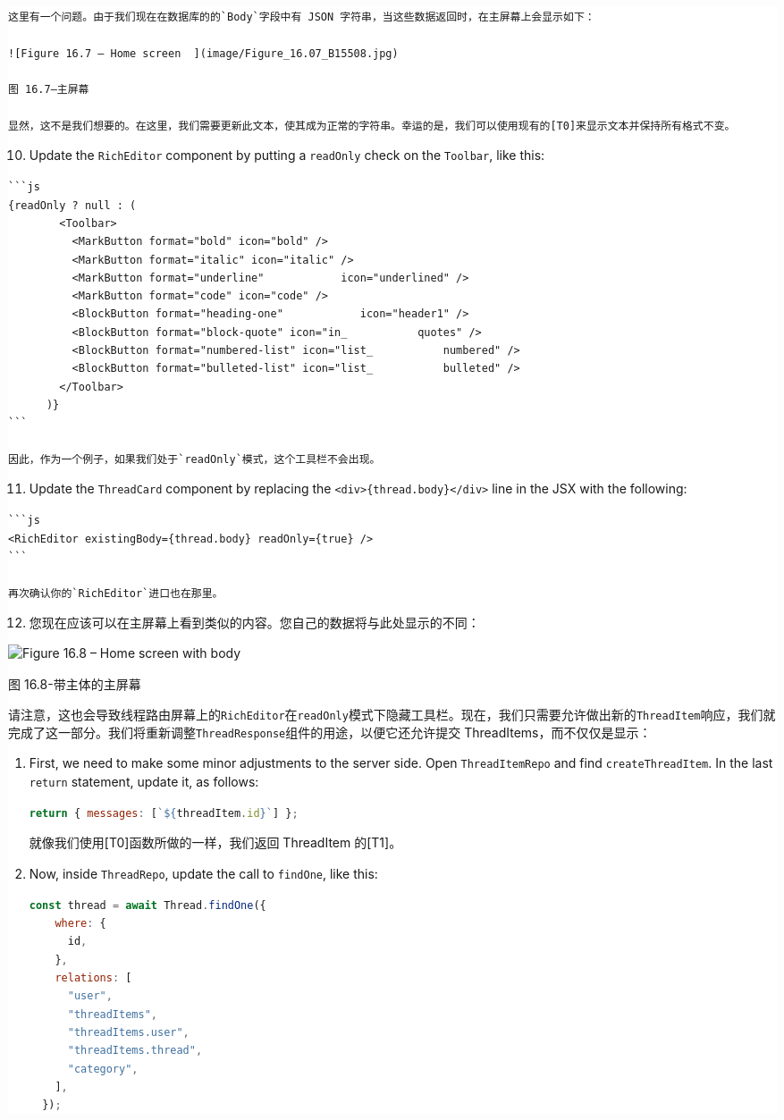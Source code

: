     这里有一个问题。由于我们现在在数据库的的`Body`字段中有 JSON 字符串，当这些数据返回时，在主屏幕上会显示如下：

    ![Figure 16.7 – Home screen  ](image/Figure_16.07_B15508.jpg)

    图 16.7–主屏幕

    显然，这不是我们想要的。在这里，我们需要更新此文本，使其成为正常的字符串。幸运的是，我们可以使用现有的[T0]来显示文本并保持所有格式不变。

10.  Update the `RichEditor` component by putting a `readOnly` check on the `Toolbar`, like this:

    ```js
    {readOnly ? null : (
            <Toolbar>
              <MarkButton format="bold" icon="bold" />
              <MarkButton format="italic" icon="italic" />
              <MarkButton format="underline"            icon="underlined" />
              <MarkButton format="code" icon="code" />
              <BlockButton format="heading-one"            icon="header1" />
              <BlockButton format="block-quote" icon="in_           quotes" />
              <BlockButton format="numbered-list" icon="list_           numbered" />
              <BlockButton format="bulleted-list" icon="list_           bulleted" />
            </Toolbar>
          )}
    ```

    因此，作为一个例子，如果我们处于`readOnly`模式，这个工具栏不会出现。

11.  Update the `ThreadCard` component by replacing the `<div>{thread.body}</div>` line in the JSX with the following:

    ```js
    <RichEditor existingBody={thread.body} readOnly={true} />
    ```

    再次确认你的`RichEditor`进口也在那里。

12.  您现在应该可以在主屏幕上看到类似的内容。您自己的数据将与此处显示的不同：

![Figure 16.8 – Home screen with body ](image/Figure_16.08_B15508.jpg)

图 16.8-带主体的主屏幕

请注意，这也会导致线程路由屏幕上的`RichEditor`在`readOnly`模式下隐藏工具栏。现在，我们只需要允许做出新的`ThreadItem`响应，我们就完成了这一部分。我们将重新调整`ThreadResponse`组件的用途，以便它还允许提交 ThreadItems，而不仅仅是显示：

1.  First, we need to make some minor adjustments to the server side. Open `ThreadItemRepo` and find `createThreadItem`. In the last `return` statement, update it, as follows:

    ```js
    return { messages: [`${threadItem.id}`] };
    ```

    就像我们使用[T0]函数所做的一样，我们返回 ThreadItem 的[T1]。

2.  Now, inside `ThreadRepo`, update the call to `findOne`, like this:

    ```js
    const thread = await Thread.findOne({
        where: {
          id,
        },
        relations: [
          "user",
          "threadItems",
          "threadItems.user",
          "threadItems.thread",
          "category",
        ],
      });
    ```
